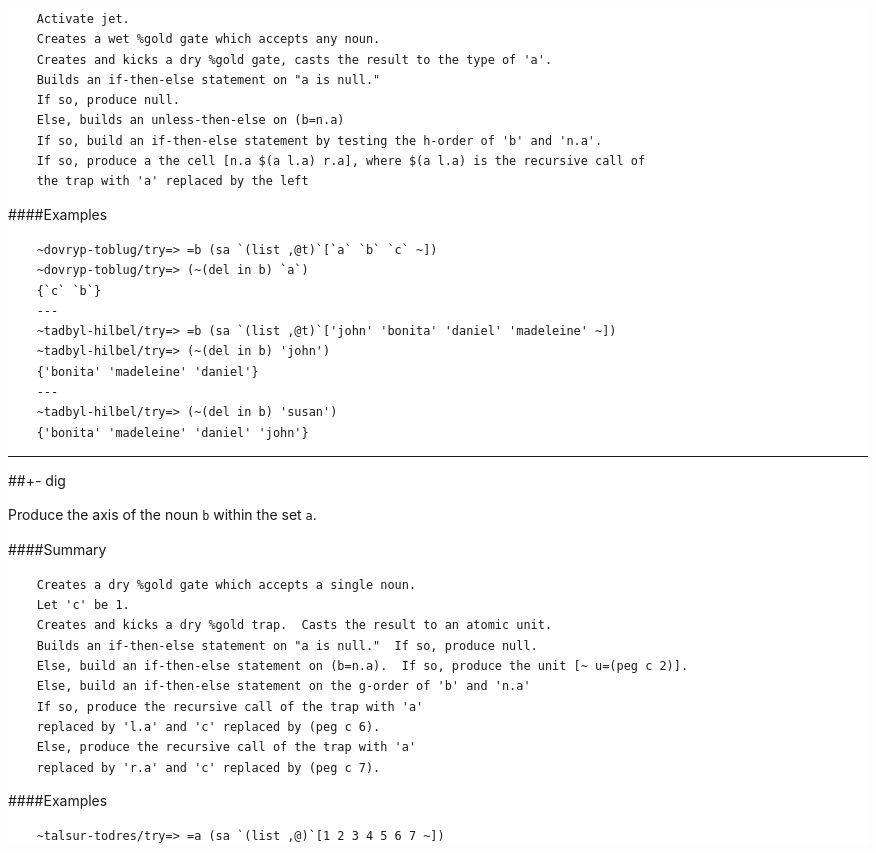         Activate jet.
        Creates a wet %gold gate which accepts any noun.
        Creates and kicks a dry %gold gate, casts the result to the type of 'a'.
        Builds an if-then-else statement on "a is null."
        If so, produce null.
        Else, builds an unless-then-else on (b=n.a)
        If so, build an if-then-else statement by testing the h-order of 'b' and 'n.a'.
        If so, produce a the cell [n.a $(a l.a) r.a], where $(a l.a) is the recursive call of 
        the trap with 'a' replaced by the left 

####Examples

        ~dovryp-toblug/try=> =b (sa `(list ,@t)`[`a` `b` `c` ~])
        ~dovryp-toblug/try=> (~(del in b) `a`)
        {`c` `b`}
        ---
        ~tadbyl-hilbel/try=> =b (sa `(list ,@t)`['john' 'bonita' 'daniel' 'madeleine' ~])
        ~tadbyl-hilbel/try=> (~(del in b) 'john')
        {'bonita' 'madeleine' 'daniel'}
        ---
        ~tadbyl-hilbel/try=> (~(del in b) 'susan')
        {'bonita' 'madeleine' 'daniel' 'john'}

---

##+-  dig

Produce the axis of the noun `b` within the set `a`.

####Summary

        Creates a dry %gold gate which accepts a single noun.
        Let 'c' be 1.
        Creates and kicks a dry %gold trap.  Casts the result to an atomic unit.
        Builds an if-then-else statement on "a is null."  If so, produce null.
        Else, build an if-then-else statement on (b=n.a).  If so, produce the unit [~ u=(peg c 2)].
        Else, build an if-then-else statement on the g-order of 'b' and 'n.a'
        If so, produce the recursive call of the trap with 'a'
        replaced by 'l.a' and 'c' replaced by (peg c 6).
        Else, produce the recursive call of the trap with 'a'
        replaced by 'r.a' and 'c' replaced by (peg c 7).

####Examples

        ~talsur-todres/try=> =a (sa `(list ,@)`[1 2 3 4 5 6 7 ~])
